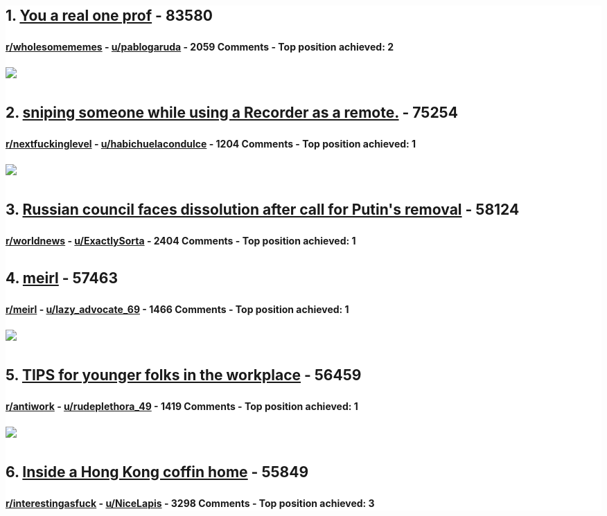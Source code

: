 ## 1. [You a real one prof](http://reddit.com/r/wholesomememes/comments/xd66wd/you_a_real_one_prof/) - 83580
#### [r/wholesomememes](http://reddit.com/r/wholesomememes) - [u/pablogaruda](http://reddit.com/u/pablogaruda) - 2059 Comments - Top position achieved: 2

<a href="https://i.redd.it/q1mppfuhdmn91.jpg"><img src="https://b.thumbs.redditmedia.com/FfqUavEpKoEMZPQ6b5xvA-wm_MalrBEi61C5x-kX1Us.jpg"></img></a>

## 2. [sniping someone while using a Recorder as a remote.](http://reddit.com/r/nextfuckinglevel/comments/xd7joo/sniping_someone_while_using_a_recorder_as_a_remote/) - 75254
#### [r/nextfuckinglevel](http://reddit.com/r/nextfuckinglevel) - [u/habichuelacondulce](http://reddit.com/u/habichuelacondulce) - 1204 Comments - Top position achieved: 1

<a href="https://v.redd.it/utkc7bjsnmn91"><img src="https://b.thumbs.redditmedia.com/mAkCkLBAPfkBLRTF3GwBIRIMSOGMl3jWbnoz-7XI6Ec.jpg"></img></a>

## 3. [Russian council faces dissolution after call for Putin's removal](http://reddit.com/r/worldnews/comments/xddtb4/russian_council_faces_dissolution_after_call_for/) - 58124
#### [r/worldnews](http://reddit.com/r/worldnews) - [u/ExactlySorta](http://reddit.com/u/ExactlySorta) - 2404 Comments - Top position achieved: 1

## 4. [meirl](http://reddit.com/r/meirl/comments/xcy79q/meirl/) - 57463
#### [r/meirl](http://reddit.com/r/meirl) - [u/lazy_advocate_69](http://reddit.com/u/lazy_advocate_69) - 1466 Comments - Top position achieved: 1

<a href="https://i.redd.it/hlpjljeh2kn91.jpg"><img src="https://b.thumbs.redditmedia.com/I2z1XFdLpYNcWmlujNCfdkscnFezHsNYcUp3zqM5TsI.jpg"></img></a>

## 5. [TIPS for younger folks in the workplace](http://reddit.com/r/antiwork/comments/xd43i3/tips_for_younger_folks_in_the_workplace/) - 56459
#### [r/antiwork](http://reddit.com/r/antiwork) - [u/rudeplethora_49](http://reddit.com/u/rudeplethora_49) - 1419 Comments - Top position achieved: 1

<a href="https://i.redd.it/mfuwpy52uln91.jpg"><img src="https://b.thumbs.redditmedia.com/kUnIUiUsbAySsFKqs_ytjBIB6zaCFDj2IDedshbr36A.jpg"></img></a>

## 6. [Inside a Hong Kong coffin home](http://reddit.com/r/interestingasfuck/comments/xdbnqa/inside_a_hong_kong_coffin_home/) - 55849
#### [r/interestingasfuck](http://reddit.com/r/interestingasfuck) - [u/NiceLapis](http://reddit.com/u/NiceLapis) - 3298 Comments - Top position achieved: 3
